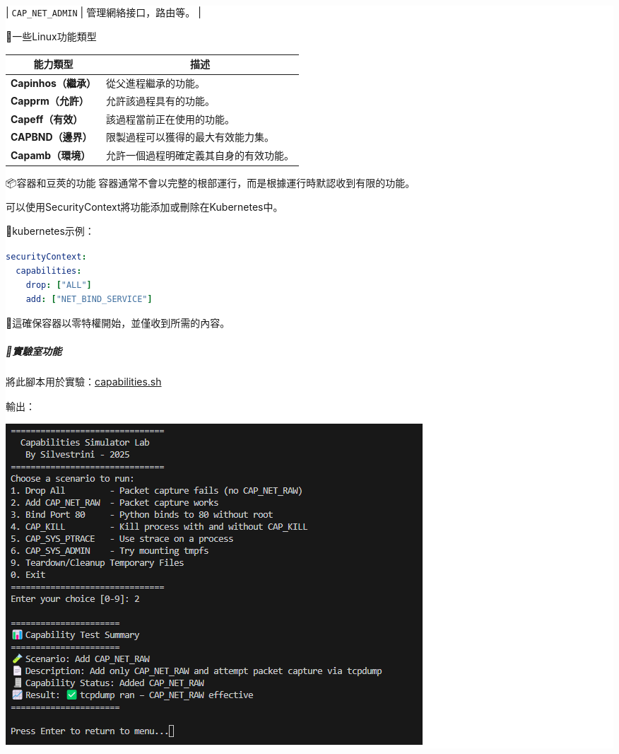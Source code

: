 | `CAP_NET_ADMIN`        | 管理網絡接口，路由等。               |

🔐一些Linux功能類型

| 能力類型             | 描述                  |
| ---------------- | ------------------- |
| **Capinhos（繼承）** | 從父進程繼承的功能。          |
| **Capprm（允許）**   | 允許該過程具有的功能。         |
| **Capeff（有效）**   | 該過程當前正在使用的功能。       |
| **CAPBND（邊界）**   | 限製過程可以獲得的最大有效能力集。   |
| **Capamb（環境）**   | 允許一個過程明確定義其自身的有效功能。 |

📦容器和豆莢的功能
容器通常不會以完整的根部運行，而是根據運行時默認收到有限的功能。

可以使用SecurityContext將功能添加或刪除在Kubernetes中。

📄kubernetes示例：

```yaml
securityContext:
  capabilities:
    drop: ["ALL"]
    add: ["NET_BIND_SERVICE"]
```

🔐這確保容器以零特權開始，並僅收到所需的內容。

##### 🧪實驗室功能

將此腳本用於實驗：[capabilities.sh](scripts/container/capabilities.sh)

輸出：

![capabilities-lab](images/capabilities-lab.png)
